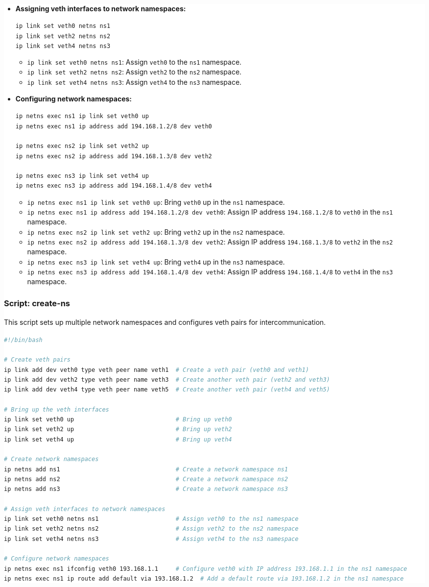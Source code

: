 - **Assigning veth interfaces to network namespaces:**

  ```bash
  ip link set veth0 netns ns1
  ip link set veth2 netns ns2
  ip link set veth4 netns ns3
  ```

  - `ip link set veth0 netns ns1`: Assign `veth0` to the `ns1` namespace.
  - `ip link set veth2 netns ns2`: Assign `veth2` to the `ns2` namespace.
  - `ip link set veth4 netns ns3`: Assign `veth4` to the `ns3` namespace.

- **Configuring network namespaces:**

  ```bash
  ip netns exec ns1 ip link set veth0 up
  ip netns exec ns1 ip address add 194.168.1.2/8 dev veth0

  ip netns exec ns2 ip link set veth2 up
  ip netns exec ns2 ip address add 194.168.1.3/8 dev veth2

  ip netns exec ns3 ip link set veth4 up
  ip netns exec ns3 ip address add 194.168.1.4/8 dev veth4
  ```

  - `ip netns exec ns1 ip link set veth0 up`: Bring `veth0` up in the `ns1` namespace.
  - `ip netns exec ns1 ip address add 194.168.1.2/8 dev veth0`: Assign IP address `194.168.1.2/8` to `veth0` in the `ns1` namespace.
  - `ip netns exec ns2 ip link set veth2 up`: Bring `veth2` up in the `ns2` namespace.
  - `ip netns exec ns2 ip address add 194.168.1.3/8 dev veth2`: Assign IP address `194.168.1.3/8` to `veth2` in the `ns2` namespace.
  - `ip netns exec ns3 ip link set veth4 up`: Bring `veth4` up in the `ns3` namespace.
  - `ip netns exec ns3 ip address add 194.168.1.4/8 dev veth4`: Assign IP address `194.168.1.4/8` to `veth4` in the `ns3` namespace.

### Script: create-ns

This script sets up multiple network namespaces and configures veth pairs for intercommunication.

```bash
#!/bin/bash

# Create veth pairs
ip link add dev veth0 type veth peer name veth1  # Create a veth pair (veth0 and veth1)
ip link add dev veth2 type veth peer name veth3  # Create another veth pair (veth2 and veth3)
ip link add dev veth4 type veth peer name veth5  # Create another veth pair (veth4 and veth5)

# Bring up the veth interfaces
ip link set veth0 up                             # Bring up veth0
ip link set veth2 up                             # Bring up veth2
ip link set veth4 up                             # Bring up veth4

# Create network namespaces
ip netns add ns1                                 # Create a network namespace ns1
ip netns add ns2                                 # Create a network namespace ns2
ip netns add ns3                                 # Create a network namespace ns3

# Assign veth interfaces to network namespaces
ip link set veth0 netns ns1                      # Assign veth0 to the ns1 namespace
ip link set veth2 netns ns2                      # Assign veth2 to the ns2 namespace
ip link set veth4 netns ns3                      # Assign veth4 to the ns3 namespace

# Configure network namespaces
ip netns exec ns1 ifconfig veth0 193.168.1.1     # Configure veth0 with IP address 193.168.1.1 in the ns1 namespace
ip netns exec ns1 ip route add default via 193.168.1.2  # Add a default route via 193.168.1.2 in the ns1 namespace
```